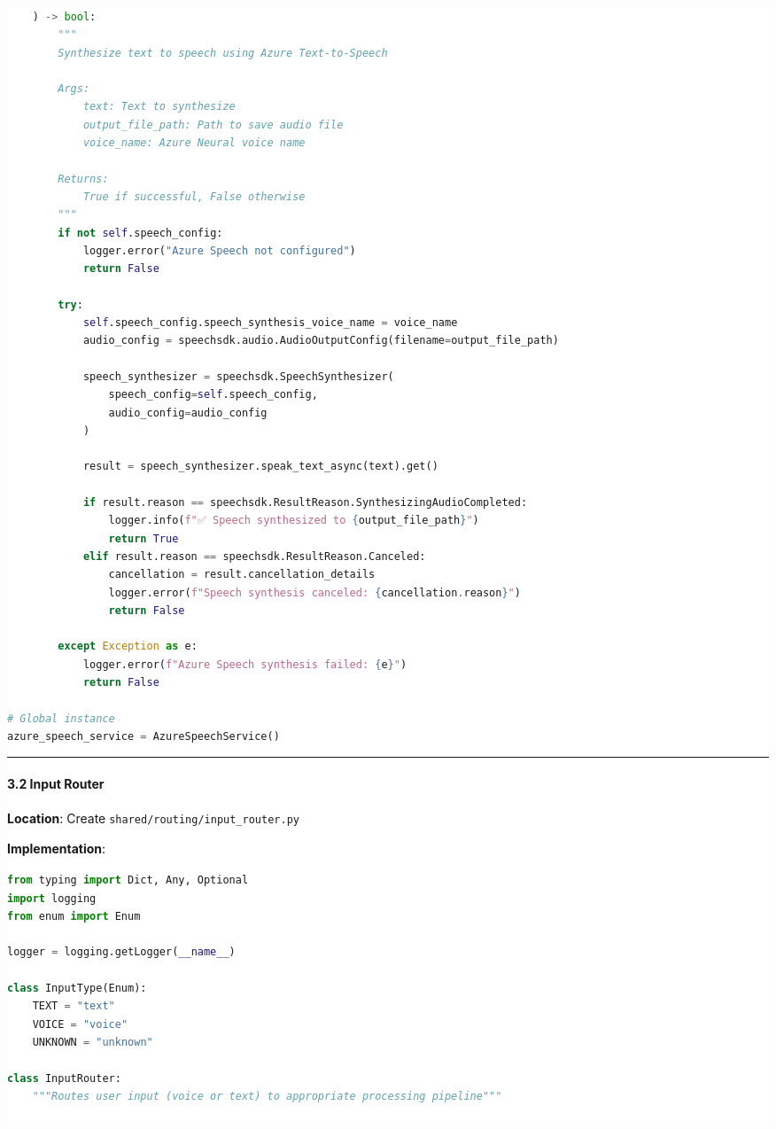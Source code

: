 ```python
    ) -> bool:
        """
        Synthesize text to speech using Azure Text-to-Speech
        
        Args:
            text: Text to synthesize
            output_file_path: Path to save audio file
            voice_name: Azure Neural voice name
            
        Returns:
            True if successful, False otherwise
        """
        if not self.speech_config:
            logger.error("Azure Speech not configured")
            return False
        
        try:
            self.speech_config.speech_synthesis_voice_name = voice_name
            audio_config = speechsdk.audio.AudioOutputConfig(filename=output_file_path)
            
            speech_synthesizer = speechsdk.SpeechSynthesizer(
                speech_config=self.speech_config,
                audio_config=audio_config
            )
            
            result = speech_synthesizer.speak_text_async(text).get()
            
            if result.reason == speechsdk.ResultReason.SynthesizingAudioCompleted:
                logger.info(f"✅ Speech synthesized to {output_file_path}")
                return True
            elif result.reason == speechsdk.ResultReason.Canceled:
                cancellation = result.cancellation_details
                logger.error(f"Speech synthesis canceled: {cancellation.reason}")
                return False
            
        except Exception as e:
            logger.error(f"Azure Speech synthesis failed: {e}")
            return False

# Global instance
azure_speech_service = AzureSpeechService()
```

---

#### 3.2 Input Router
**Location**: Create `shared/routing/input_router.py`

**Implementation**:
```python
from typing import Dict, Any, Optional
import logging
from enum import Enum

logger = logging.getLogger(__name__)

class InputType(Enum):
    TEXT = "text"
    VOICE = "voice"
    UNKNOWN = "unknown"

class InputRouter:
    """Routes user input (voice or text) to appropriate processing pipeline"""
    
```